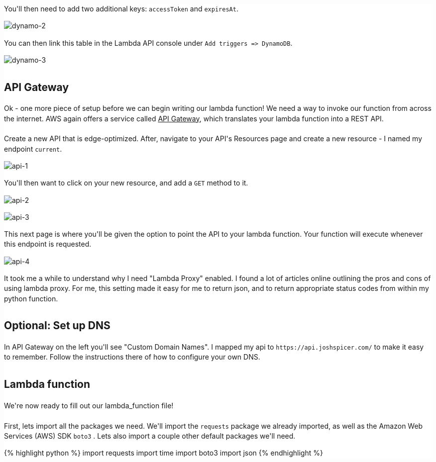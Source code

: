 You'll then need to add two additional keys: `accessToken` and `expiresAt`.

![dynamo-2]({{site.url}}/assets/resources-spotify-lambda-post/dynamo-2.png)

You can then link this table in the Lambda API console under `Add triggers => DynamoDB`.

![dynamo-3]({{site.url}}/assets/resources-spotify-lambda-post/dynamo-3.png)

<h2>API Gateway</h2>

Ok - one more piece of setup before we can begin writing our lambda function! We need a way to invoke our function from across the internet. AWS again offers
a service called [API Gateway](https://us-east-2.console.aws.amazon.com/apigateway/home?region=us-east-2#/apis), which translates your lambda function into a REST API.
<br><br>
Create a new API that is edge-optimized. After, navigate to your API's Resources page and create a new resource - I named my endpoint `current`.

![api-1]({{site.url}}/assets/resources-spotify-lambda-post/api-1.png)

You'll then want to click on your new resource, and add a `GET` method to it.

![api-2]({{site.url}}/assets/resources-spotify-lambda-post/api-2.png)

![api-3]({{site.url}}/assets/resources-spotify-lambda-post/api-3.png)

This next page is where you'll be given the option to point the API to your lambda function. Your function will execute whenever this endpoint is requested.

![api-4]({{site.url}}/assets/resources-spotify-lambda-post/api-4.png)

It took me a while to understand why I need "Lambda Proxy" enabled. I found a lot of articles online outlining the pros and cons of using lambda proxy.
For me, this setting made it easy for me to return json, and to return appropriate status codes from within my python function.

<h2>Optional: Set up DNS</h2>

In API Gateway on the left you'll see "Custom Domain Names". I mapped my api to `https://api.joshspicer.com/` to make it easy to remember. Follow the instructions there
of how to configure your own DNS.

<h2>Lambda function</h2>

We're now ready to fill out our lambda_function file!
<br><br>
First, lets import all the packages we need. We'll import the `requests` package we already imported, as well as
the Amazon Web Services (AWS) SDK `boto3` . Lets also import a couple other default packages we'll need.

{% highlight python %}
import requests
import time
import boto3
import json
{% endhighlight %}

